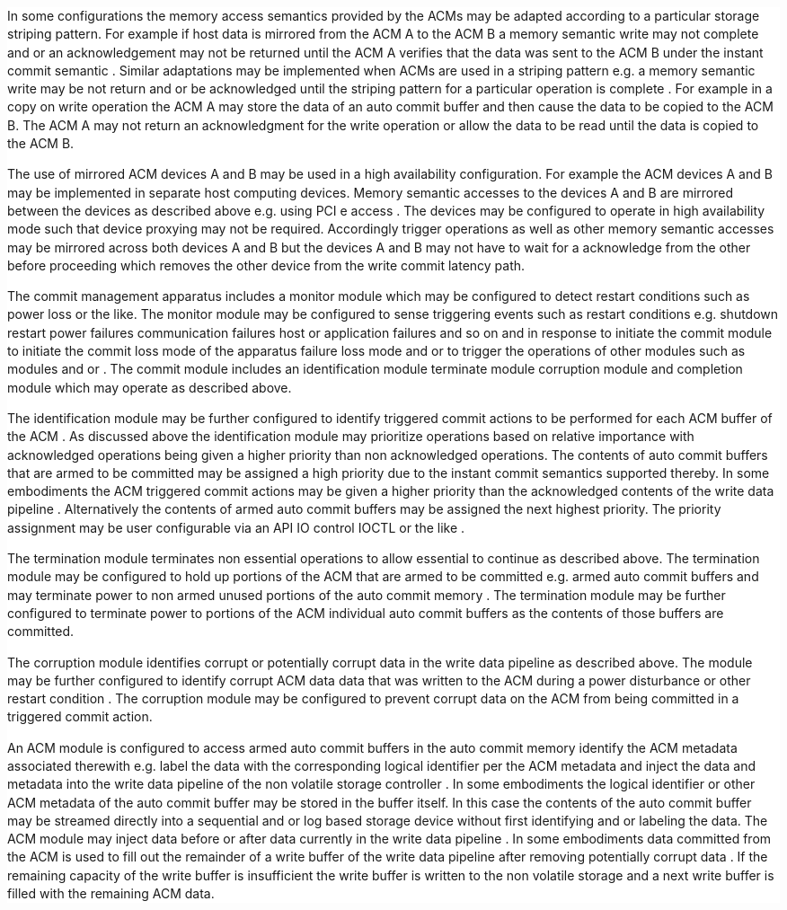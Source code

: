 In some configurations the memory access semantics provided by the ACMs may be adapted according to a particular storage striping pattern. For example if host data is mirrored from the ACM A to the ACM B a memory semantic write may not complete and or an acknowledgement may not be returned until the ACM A verifies that the data was sent to the ACM B under the instant commit semantic . Similar adaptations may be implemented when ACMs are used in a striping pattern e.g. a memory semantic write may be not return and or be acknowledged until the striping pattern for a particular operation is complete . For example in a copy on write operation the ACM A may store the data of an auto commit buffer and then cause the data to be copied to the ACM B. The ACM A may not return an acknowledgment for the write operation or allow the data to be read until the data is copied to the ACM B.

The use of mirrored ACM devices A and B may be used in a high availability configuration. For example the ACM devices A and B may be implemented in separate host computing devices. Memory semantic accesses to the devices A and B are mirrored between the devices as described above e.g. using PCI e access . The devices may be configured to operate in high availability mode such that device proxying may not be required. Accordingly trigger operations as well as other memory semantic accesses may be mirrored across both devices A and B but the devices A and B may not have to wait for a acknowledge from the other before proceeding which removes the other device from the write commit latency path.

The commit management apparatus includes a monitor module which may be configured to detect restart conditions such as power loss or the like. The monitor module may be configured to sense triggering events such as restart conditions e.g. shutdown restart power failures communication failures host or application failures and so on and in response to initiate the commit module to initiate the commit loss mode of the apparatus failure loss mode and or to trigger the operations of other modules such as modules and or . The commit module includes an identification module terminate module corruption module and completion module which may operate as described above.

The identification module may be further configured to identify triggered commit actions to be performed for each ACM buffer of the ACM . As discussed above the identification module may prioritize operations based on relative importance with acknowledged operations being given a higher priority than non acknowledged operations. The contents of auto commit buffers that are armed to be committed may be assigned a high priority due to the instant commit semantics supported thereby. In some embodiments the ACM triggered commit actions may be given a higher priority than the acknowledged contents of the write data pipeline . Alternatively the contents of armed auto commit buffers may be assigned the next highest priority. The priority assignment may be user configurable via an API IO control IOCTL or the like .

The termination module terminates non essential operations to allow essential to continue as described above. The termination module may be configured to hold up portions of the ACM that are armed to be committed e.g. armed auto commit buffers and may terminate power to non armed unused portions of the auto commit memory . The termination module may be further configured to terminate power to portions of the ACM individual auto commit buffers as the contents of those buffers are committed.

The corruption module identifies corrupt or potentially corrupt data in the write data pipeline as described above. The module may be further configured to identify corrupt ACM data data that was written to the ACM during a power disturbance or other restart condition . The corruption module may be configured to prevent corrupt data on the ACM from being committed in a triggered commit action.

An ACM module is configured to access armed auto commit buffers in the auto commit memory identify the ACM metadata associated therewith e.g. label the data with the corresponding logical identifier per the ACM metadata and inject the data and metadata into the write data pipeline of the non volatile storage controller . In some embodiments the logical identifier or other ACM metadata of the auto commit buffer may be stored in the buffer itself. In this case the contents of the auto commit buffer may be streamed directly into a sequential and or log based storage device without first identifying and or labeling the data. The ACM module may inject data before or after data currently in the write data pipeline . In some embodiments data committed from the ACM is used to fill out the remainder of a write buffer of the write data pipeline after removing potentially corrupt data . If the remaining capacity of the write buffer is insufficient the write buffer is written to the non volatile storage and a next write buffer is filled with the remaining ACM data.
